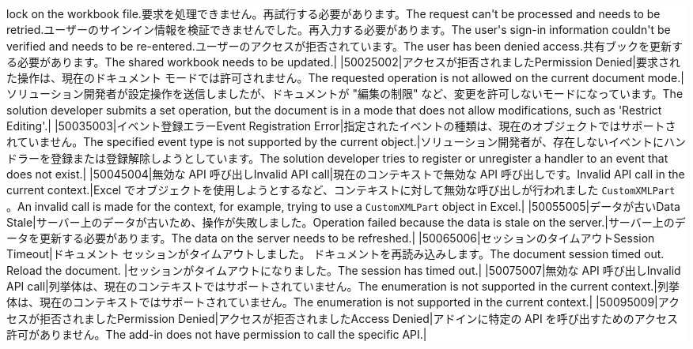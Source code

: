 lock on the workbook file.</span></span></tr></td><tr><td><span data-ttu-id="bf2a0-294">要求を処理できません。再試行する必要があります。</span><span class="sxs-lookup"><span data-stu-id="bf2a0-294">The request can't be processed and needs to be retried.</span></span></tr></td><tr><td><span data-ttu-id="bf2a0-295">ユーザーのサインイン情報を検証できませんでした。再入力する必要があります。</span><span class="sxs-lookup"><span data-stu-id="bf2a0-295">The user's sign-in information couldn't be verified and needs to be re-entered.</span></span></tr></td><tr><td><span data-ttu-id="bf2a0-296">ユーザーのアクセスが拒否されています。</span><span class="sxs-lookup"><span data-stu-id="bf2a0-296">The user has been denied access.</span></span></tr></td><tr><td><span data-ttu-id="bf2a0-297">共有ブックを更新する必要があります。</span><span class="sxs-lookup"><span data-stu-id="bf2a0-297">The shared workbook needs to be updated.</span></span></tr></td></table>|
|<span data-ttu-id="bf2a0-298">5002</span><span class="sxs-lookup"><span data-stu-id="bf2a0-298">5002</span></span>|<span data-ttu-id="bf2a0-299">アクセスが拒否されました</span><span class="sxs-lookup"><span data-stu-id="bf2a0-299">Permission Denied</span></span>|<span data-ttu-id="bf2a0-300">要求された操作は、現在のドキュメント モードでは許可されません。</span><span class="sxs-lookup"><span data-stu-id="bf2a0-300">The requested operation is not allowed on the current document mode.</span></span>|<span data-ttu-id="bf2a0-301">ソリューション開発者が設定操作を送信しましたが、ドキュメントが "編集の制限" など、変更を許可しないモードになっています。</span><span class="sxs-lookup"><span data-stu-id="bf2a0-301">The solution developer submits a set operation, but the document is in a mode that does not allow modifications, such as 'Restrict Editing'.</span></span>|
|<span data-ttu-id="bf2a0-302">5003</span><span class="sxs-lookup"><span data-stu-id="bf2a0-302">5003</span></span>|<span data-ttu-id="bf2a0-303">イベント登録エラー</span><span class="sxs-lookup"><span data-stu-id="bf2a0-303">Event Registration Error</span></span>|<span data-ttu-id="bf2a0-304">指定されたイベントの種類は、現在のオブジェクトではサポートされていません。</span><span class="sxs-lookup"><span data-stu-id="bf2a0-304">The specified event type is not supported by the current object.</span></span>|<span data-ttu-id="bf2a0-305">ソリューション開発者が、存在しないイベントにハンドラーを登録または登録解除しようとしています。</span><span class="sxs-lookup"><span data-stu-id="bf2a0-305">The solution developer tries to register or unregister a handler to an event that does not exist.</span></span>|
|<span data-ttu-id="bf2a0-306">5004</span><span class="sxs-lookup"><span data-stu-id="bf2a0-306">5004</span></span>|<span data-ttu-id="bf2a0-307">無効な API 呼び出し</span><span class="sxs-lookup"><span data-stu-id="bf2a0-307">Invalid API call</span></span>|<span data-ttu-id="bf2a0-308">現在のコンテキストで無効な API 呼び出しです。</span><span class="sxs-lookup"><span data-stu-id="bf2a0-308">Invalid API call in the current context.</span></span>|<span data-ttu-id="bf2a0-309">Excel でオブジェクトを使用しようとするなど、コンテキストに対して無効な呼び出しが行われました `CustomXMLPart` 。</span><span class="sxs-lookup"><span data-stu-id="bf2a0-309">An invalid call is made for the context, for example, trying to use a `CustomXMLPart` object in Excel.</span></span>|
|<span data-ttu-id="bf2a0-310">5005</span><span class="sxs-lookup"><span data-stu-id="bf2a0-310">5005</span></span>|<span data-ttu-id="bf2a0-311">データが古い</span><span class="sxs-lookup"><span data-stu-id="bf2a0-311">Data Stale</span></span>|<span data-ttu-id="bf2a0-312">サーバー上のデータが古いため、操作が失敗しました。</span><span class="sxs-lookup"><span data-stu-id="bf2a0-312">Operation failed because the data is stale on the server.</span></span>|<span data-ttu-id="bf2a0-313">サーバー上のデータを更新する必要があります。</span><span class="sxs-lookup"><span data-stu-id="bf2a0-313">The data on the server needs to be refreshed.</span></span>|
|<span data-ttu-id="bf2a0-314">5006</span><span class="sxs-lookup"><span data-stu-id="bf2a0-314">5006</span></span>|<span data-ttu-id="bf2a0-315">セッションのタイムアウト</span><span class="sxs-lookup"><span data-stu-id="bf2a0-315">Session Timeout</span></span>|<span data-ttu-id="bf2a0-316">ドキュメント セッションがタイムアウトしました。 ドキュメントを再読み込みします。</span><span class="sxs-lookup"><span data-stu-id="bf2a0-316">The document session timed out. Reload the document.</span></span> |<span data-ttu-id="bf2a0-317">セッションがタイムアウトになりました。</span><span class="sxs-lookup"><span data-stu-id="bf2a0-317">The session has timed out.</span></span>|
|<span data-ttu-id="bf2a0-318">5007</span><span class="sxs-lookup"><span data-stu-id="bf2a0-318">5007</span></span>|<span data-ttu-id="bf2a0-319">無効な API 呼び出し</span><span class="sxs-lookup"><span data-stu-id="bf2a0-319">Invalid API call</span></span>|<span data-ttu-id="bf2a0-320">列挙体は、現在のコンテキストではサポートされていません。</span><span class="sxs-lookup"><span data-stu-id="bf2a0-320">The enumeration is not supported in the current context.</span></span>|<span data-ttu-id="bf2a0-321">列挙体は、現在のコンテキストではサポートされていません。</span><span class="sxs-lookup"><span data-stu-id="bf2a0-321">The enumeration is not supported in the current context.</span></span>|
|<span data-ttu-id="bf2a0-322">5009</span><span class="sxs-lookup"><span data-stu-id="bf2a0-322">5009</span></span>|<span data-ttu-id="bf2a0-323">アクセスが拒否されました</span><span class="sxs-lookup"><span data-stu-id="bf2a0-323">Permission Denied</span></span>|<span data-ttu-id="bf2a0-324">アクセスが拒否されました</span><span class="sxs-lookup"><span data-stu-id="bf2a0-324">Access Denied</span></span>|<span data-ttu-id="bf2a0-325">アドインに特定の API を呼び出すためのアクセス許可がありません。</span><span class="sxs-lookup"><span data-stu-id="bf2a0-325">The add-in does not have permission to call the specific API.</span></span>|